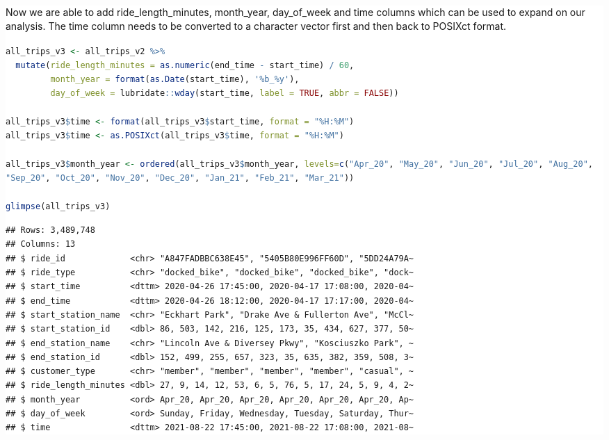 Now we are able to add ride\_length\_minutes, month\_year, day\_of\_week
and time columns which can be used to expand on our analysis. The time
column needs to be converted to a character vector first and then back
to POSIXct format.

``` r
all_trips_v3 <- all_trips_v2 %>% 
  mutate(ride_length_minutes = as.numeric(end_time - start_time) / 60,
         month_year = format(as.Date(start_time), '%b_%y'),
         day_of_week = lubridate::wday(start_time, label = TRUE, abbr = FALSE))

all_trips_v3$time <- format(all_trips_v3$start_time, format = "%H:%M")
all_trips_v3$time <- as.POSIXct(all_trips_v3$time, format = "%H:%M")

all_trips_v3$month_year <- ordered(all_trips_v3$month_year, levels=c("Apr_20", "May_20", "Jun_20", "Jul_20", "Aug_20", "Sep_20", "Oct_20", "Nov_20", "Dec_20", "Jan_21", "Feb_21", "Mar_21"))

glimpse(all_trips_v3)
```

    ## Rows: 3,489,748
    ## Columns: 13
    ## $ ride_id             <chr> "A847FADBBC638E45", "5405B80E996FF60D", "5DD24A79A~
    ## $ ride_type           <chr> "docked_bike", "docked_bike", "docked_bike", "dock~
    ## $ start_time          <dttm> 2020-04-26 17:45:00, 2020-04-17 17:08:00, 2020-04~
    ## $ end_time            <dttm> 2020-04-26 18:12:00, 2020-04-17 17:17:00, 2020-04~
    ## $ start_station_name  <chr> "Eckhart Park", "Drake Ave & Fullerton Ave", "McCl~
    ## $ start_station_id    <dbl> 86, 503, 142, 216, 125, 173, 35, 434, 627, 377, 50~
    ## $ end_station_name    <chr> "Lincoln Ave & Diversey Pkwy", "Kosciuszko Park", ~
    ## $ end_station_id      <dbl> 152, 499, 255, 657, 323, 35, 635, 382, 359, 508, 3~
    ## $ customer_type       <chr> "member", "member", "member", "member", "casual", ~
    ## $ ride_length_minutes <dbl> 27, 9, 14, 12, 53, 6, 5, 76, 5, 17, 24, 5, 9, 4, 2~
    ## $ month_year          <ord> Apr_20, Apr_20, Apr_20, Apr_20, Apr_20, Apr_20, Ap~
    ## $ day_of_week         <ord> Sunday, Friday, Wednesday, Tuesday, Saturday, Thur~
    ## $ time                <dttm> 2021-08-22 17:45:00, 2021-08-22 17:08:00, 2021-08~
